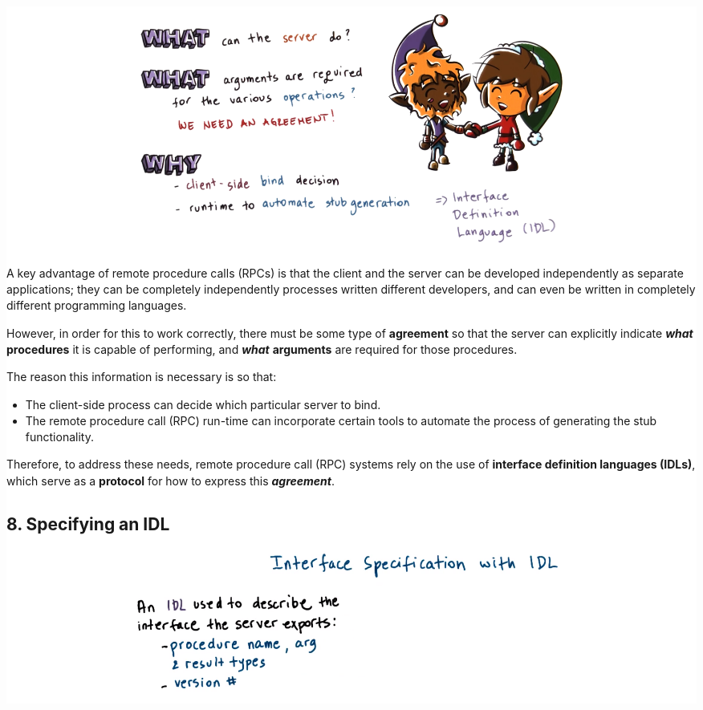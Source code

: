 <center>
<img src="./assets/P04L01-007.png" width="550">
</center>

A key advantage of remote procedure calls (RPCs) is that the client and the server can be developed independently as separate applications; they can be completely independently processes written different developers, and can even be written in completely different programming languages.

However, in order for this to work correctly, there must be some type of **agreement** so that the server can explicitly indicate ***what*** **procedures** it is capable of performing, and ***what*** **arguments** are required for those procedures.

The reason this information is necessary is so that:
  * The client-side process can decide which particular server to bind.
  * The remote procedure call (RPC) run-time can incorporate certain tools to automate the process of generating the stub functionality.

Therefore, to address these needs, remote procedure call (RPC) systems rely on the use of **interface definition languages (IDLs)**, which serve as a **protocol** for how to express this ***agreement***.

## 8. Specifying an IDL

<center>
<img src="./assets/P04L01-008.png" width="550">
</center>